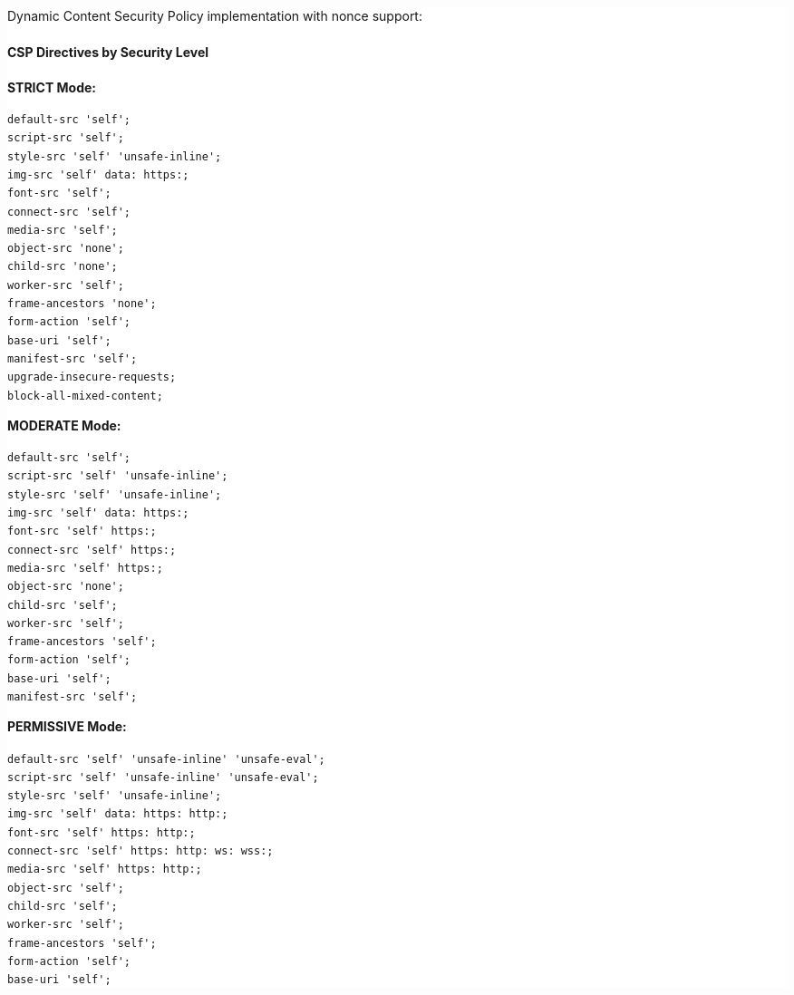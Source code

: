 Dynamic Content Security Policy implementation with nonce support:

#### CSP Directives by Security Level

**STRICT Mode:**
```
default-src 'self';
script-src 'self';
style-src 'self' 'unsafe-inline';
img-src 'self' data: https:;
font-src 'self';
connect-src 'self';
media-src 'self';
object-src 'none';
child-src 'none';
worker-src 'self';
frame-ancestors 'none';
form-action 'self';
base-uri 'self';
manifest-src 'self';
upgrade-insecure-requests;
block-all-mixed-content;
```

**MODERATE Mode:**
```
default-src 'self';
script-src 'self' 'unsafe-inline';
style-src 'self' 'unsafe-inline';
img-src 'self' data: https:;
font-src 'self' https:;
connect-src 'self' https:;
media-src 'self' https:;
object-src 'none';
child-src 'self';
worker-src 'self';
frame-ancestors 'self';
form-action 'self';
base-uri 'self';
manifest-src 'self';
```

**PERMISSIVE Mode:**
```
default-src 'self' 'unsafe-inline' 'unsafe-eval';
script-src 'self' 'unsafe-inline' 'unsafe-eval';
style-src 'self' 'unsafe-inline';
img-src 'self' data: https: http:;
font-src 'self' https: http:;
connect-src 'self' https: http: ws: wss:;
media-src 'self' https: http:;
object-src 'self';
child-src 'self';
worker-src 'self';
frame-ancestors 'self';
form-action 'self';
base-uri 'self';
```

